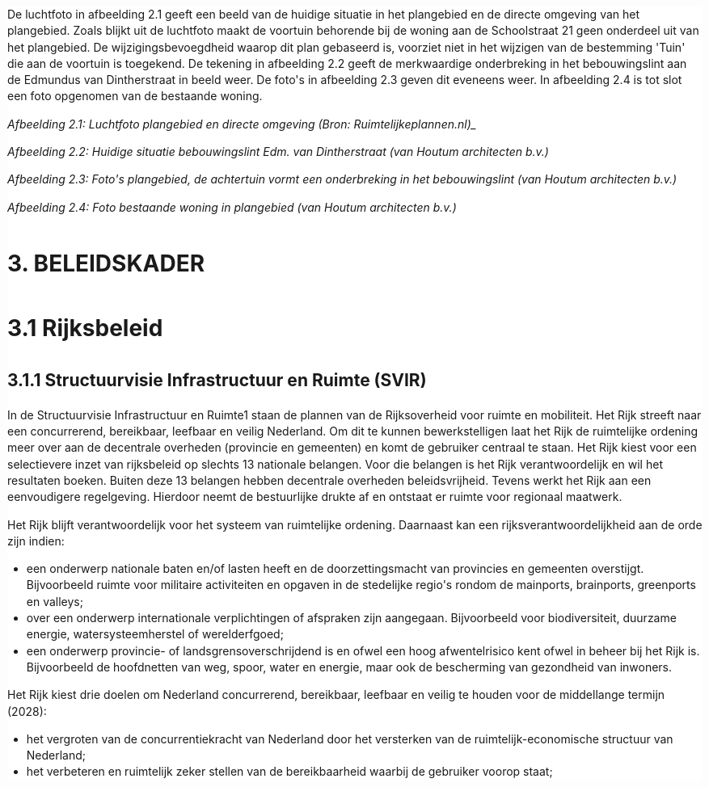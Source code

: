 De luchtfoto in afbeelding 2.1 geeft een beeld van de huidige situatie in het plangebied en de directe omgeving van het plangebied. Zoals blijkt uit de luchtfoto maakt de voortuin behorende bij de woning aan de Schoolstraat 21 geen onderdeel uit van het plangebied. De wijzigingsbevoegdheid waarop dit plan gebaseerd is, voorziet niet in het wijzigen van de bestemming 'Tuin' die aan de voortuin is toegekend. De tekening in afbeelding 2.2 geeft de merkwaardige onderbreking in het bebouwingslint aan de Edmundus van Dintherstraat in beeld weer. De foto's in afbeelding 2.3 geven dit eveneens weer. In afbeelding 2.4 is tot slot een foto opgenomen van de bestaande woning.

*Afbeelding 2.1: Luchtfoto plangebied en directe omgeving (Bron: Ruimtelijkeplannen.nl)_*

*Afbeelding 2.2: Huidige situatie bebouwingslint Edm. van Dintherstraat (van Houtum architecten b.v.)*

*Afbeelding 2.3: Foto's plangebied, de achtertuin vormt een onderbreking in het bebouwingslint (van Houtum architecten b.v.)*

*Afbeelding 2.4: Foto bestaande woning in plangebied (van Houtum architecten b.v.)*

# **3. BELEIDSKADER**

# **3.1 Rijksbeleid**

## **3.1.1 Structuurvisie Infrastructuur en Ruimte (SVIR)**

In de Structuurvisie Infrastructuur en Ruimte1 staan de plannen van de Rijksoverheid voor ruimte en mobiliteit. Het Rijk streeft naar een concurrerend, bereikbaar, leefbaar en veilig Nederland. Om dit te kunnen bewerkstelligen laat het Rijk de ruimtelijke ordening meer over aan de decentrale overheden (provincie en gemeenten) en komt de gebruiker centraal te staan. Het Rijk kiest voor een selectievere inzet van rijksbeleid op slechts 13 nationale belangen. Voor die belangen is het Rijk verantwoordelijk en wil het resultaten boeken. Buiten deze 13 belangen hebben decentrale overheden beleidsvrijheid. Tevens werkt het Rijk aan een eenvoudigere regelgeving. Hierdoor neemt de bestuurlijke drukte af en ontstaat er ruimte voor regionaal maatwerk.

Het Rijk blijft verantwoordelijk voor het systeem van ruimtelijke ordening. Daarnaast kan een rijksverantwoordelijkheid aan de orde zijn indien:

- een onderwerp nationale baten en/of lasten heeft en de doorzettingsmacht van provincies en gemeenten overstijgt. Bijvoorbeeld ruimte voor militaire activiteiten en opgaven in de stedelijke regio's rondom de mainports, brainports, greenports en valleys;
- over een onderwerp internationale verplichtingen of afspraken zijn aangegaan. Bijvoorbeeld voor biodiversiteit, duurzame energie, watersysteemherstel of werelderfgoed;
- een onderwerp provincie- of landsgrensoverschrijdend is en ofwel een hoog afwentelrisico kent ofwel in beheer bij het Rijk is. Bijvoorbeeld de hoofdnetten van weg, spoor, water en energie, maar ook de bescherming van gezondheid van inwoners.

Het Rijk kiest drie doelen om Nederland concurrerend, bereikbaar, leefbaar en veilig te houden voor de middellange termijn (2028):

- het vergroten van de concurrentiekracht van Nederland door het versterken van de ruimtelijk-economische structuur van Nederland;
- het verbeteren en ruimtelijk zeker stellen van de bereikbaarheid waarbij de gebruiker voorop staat;
